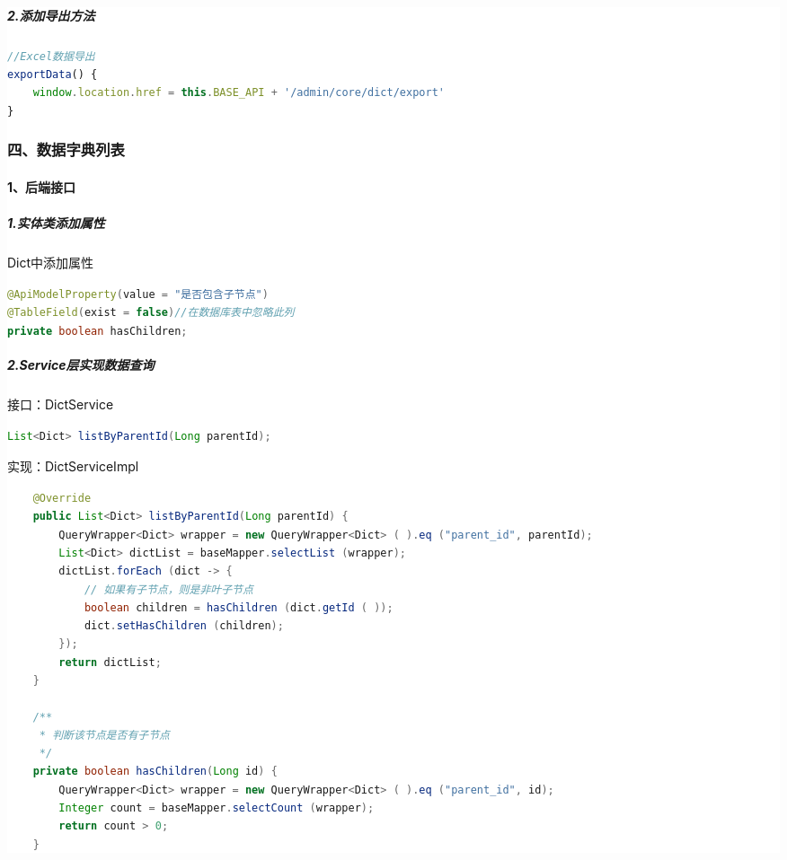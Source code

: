



##### 2.添加导出方法

```js
//Excel数据导出
exportData() {
    window.location.href = this.BASE_API + '/admin/core/dict/export'
}
```





### 四、数据字典列表

#### 1、后端接口

##### 1.实体类添加属性

Dict中添加属性

```java
@ApiModelProperty(value = "是否包含子节点")
@TableField(exist = false)//在数据库表中忽略此列
private boolean hasChildren;
```



##### 2.Service层实现数据查询

接口：DictService

```java
List<Dict> listByParentId(Long parentId);
```

实现：DictServiceImpl

```java
    @Override
    public List<Dict> listByParentId(Long parentId) {
        QueryWrapper<Dict> wrapper = new QueryWrapper<Dict> ( ).eq ("parent_id", parentId);
        List<Dict> dictList = baseMapper.selectList (wrapper);
        dictList.forEach (dict -> {
            // 如果有子节点，则是非叶子节点
            boolean children = hasChildren (dict.getId ( ));
            dict.setHasChildren (children);
        });
        return dictList;
    }

    /**
     * 判断该节点是否有子节点
     */
    private boolean hasChildren(Long id) {
        QueryWrapper<Dict> wrapper = new QueryWrapper<Dict> ( ).eq ("parent_id", id);
        Integer count = baseMapper.selectCount (wrapper);
        return count > 0;
    }
```
